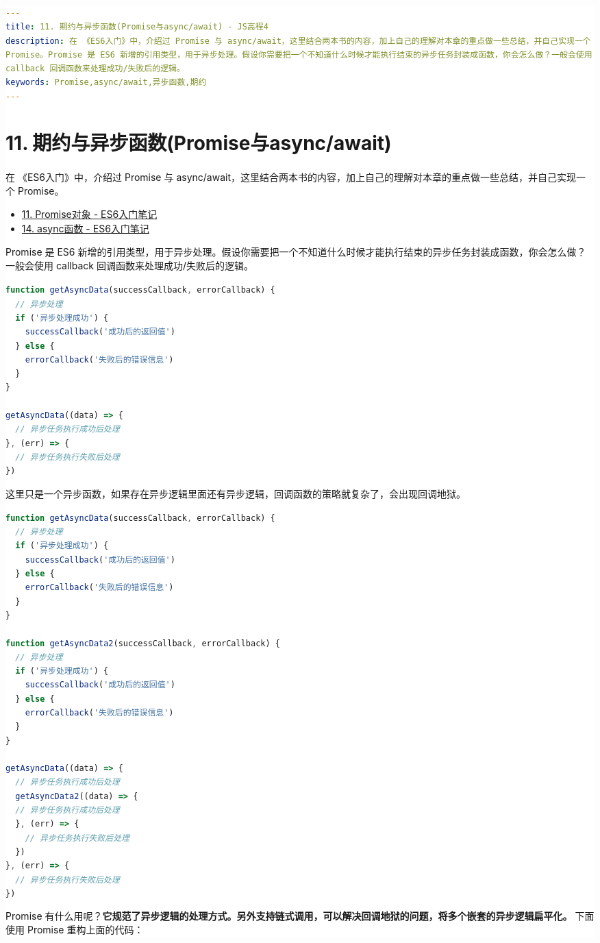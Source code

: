 ```yaml
---
title: 11. 期约与异步函数(Promise与async/await) - JS高程4
description: 在 《ES6入门》中，介绍过 Promise 与 async/await，这里结合两本书的内容，加上自己的理解对本章的重点做一些总结，并自己实现一个 Promise。Promise 是 ES6 新增的引用类型，用于异步处理。假设你需要把一个不知道什么时候才能执行结束的异步任务封装成函数，你会怎么做？一般会使用 callback 回调函数来处理成功/失败后的逻辑。
keywords: Promise,async/await,异步函数,期约
---
```

# 11. 期约与异步函数(Promise与async/await)

在 《ES6入门》中，介绍过 Promise 与 async/await，这里结合两本书的内容，加上自己的理解对本章的重点做一些总结，并自己实现一个 Promise。

- [11. Promise对象 - ES6入门笔记](http://fe.zuo11.com/js/es6/es6-11.html)
- [14. async函数 - ES6入门笔记](http://fe.zuo11.com/js/es6/es6-14.html)

Promise 是 ES6 新增的引用类型，用于异步处理。假设你需要把一个不知道什么时候才能执行结束的异步任务封装成函数，你会怎么做？一般会使用 callback 回调函数来处理成功/失败后的逻辑。
```js
function getAsyncData(successCallback, errorCallback) {
  // 异步处理
  if ('异步处理成功') {
    successCallback('成功后的返回值')
  } else {
    errorCallback('失败后的错误信息')
  }
}

getAsyncData((data) => {
  // 异步任务执行成功后处理
}, (err) => {
  // 异步任务执行失败后处理
})
```
这里只是一个异步函数，如果存在异步逻辑里面还有异步逻辑，回调函数的策略就复杂了，会出现回调地狱。
```js
function getAsyncData(successCallback, errorCallback) {
  // 异步处理
  if ('异步处理成功') {
    successCallback('成功后的返回值')
  } else {
    errorCallback('失败后的错误信息')
  }
}

function getAsyncData2(successCallback, errorCallback) {
  // 异步处理
  if ('异步处理成功') {
    successCallback('成功后的返回值')
  } else {
    errorCallback('失败后的错误信息')
  }
}

getAsyncData((data) => {
  // 异步任务执行成功后处理
  getAsyncData2((data) => {
  // 异步任务执行成功后处理
  }, (err) => {
    // 异步任务执行失败后处理
  })
}, (err) => {
  // 异步任务执行失败后处理
})
```
Promise 有什么用呢？**它规范了异步逻辑的处理方式。另外支持链式调用，可以解决回调地狱的问题，将多个嵌套的异步逻辑扁平化。** 下面使用 Promise 重构上面的代码：